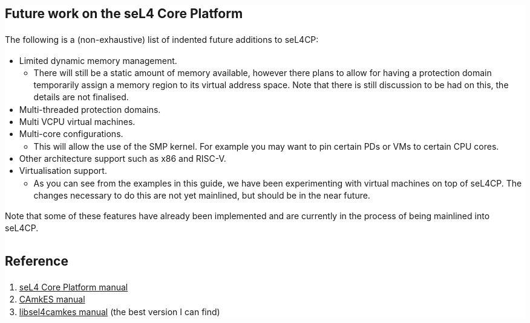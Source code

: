 ## Future work on the seL4 Core Platform

The following is a (non-exhaustive) list of indented future additions to seL4CP:

* Limited dynamic memory management.
    * There will still be a static amount of memory available, however there plans to allow for having a protection domain temporarily assign a memory region to its virtual address space. Note that there is still discussion to be had on this, the details are not finalised.
* Multi-threaded protection domains.
* Multi VCPU virtual machines.
* Multi-core configurations.
    * This will allow the use of the SMP kernel. For example you may want to pin certain PDs or VMs to certain CPU cores.
* Other architecture support such as x86 and RISC-V.
* Virtualisation support.
    * As you can see from the examples in this guide, we have been experimenting with virtual machines on top of seL4CP. The changes necessary to do this are not yet mainlined, but should be in the near future.

Note that some of these features have already been implemented and are currently in the process of being mainlined into seL4CP.

## Reference
1. [seL4 Core Platform manual][seL4CP]
2. [CAmkES manual][camkes tut]
3. [libsel4camkes manual][libsel4camkes] (the best version I can find)

[seL4CP]: https://github.com/BreakawayConsulting/sel4cp/blob/main/docs/manual.md
[libsel4camkes]: https://github.com/seL4/camkes-tool/pull/82
[camkes tut]: https://docs.sel4.systems/projects/camkes/manual.html
[sDDF]: https://github.com/lucypa/sDDF/blob/main/echo_server/eth.system
[camkes sDDF]: https://github.com/seL4/camkes/pull/25
[VMM demo]: https://github.com/Ivan-Velickovic/sel4cp_vmm/blob/jade/virtio_mmio/board/qemu_arm_virt_hyp/systems/virtio_demo.system
[camkes VMM example]: https://github.com/seL4/camkes-vm-examples/blob/master/apps/Arm/vm_multi
[Lucy ShRingBuf]: https://github.com/lucypa/sDDF/tree/main/echo_server/libsharedringbuffer
[std conn]: https://github.com/seL4/camkes-tool/blob/master/include/builtin/std_connector.camkes
[glob conn]: https://github.com/seL4/global-components/blob/master/interfaces/global-connectors.camkes
[dma alloc]: https://github.com/seL4/camkes-tool/blob/master/libsel4camkes/include/camkes/dma.h
[obj alloc]: https://github.com/seL4/camkes-tool/blob/master/libsel4camkes/include/camkes/allocator.h
[camkes vq]: https://github.com/seL4/camkes-tool/blob/master/libsel4camkes/include/camkes/virtqueue.h
[camkesvm]: https://github.com/sel4/camkes-vm
[vmmplatsupport]: https://github.com/seL4/seL4_projects_libs/tree/master/libsel4vmmplatsupport
[libsel4vm]: https://github.com/seL4/seL4_projects_libs/tree/master/libsel4vm
[VMM]: https://github.com/au-ts/sel4cp_vmm
[seL4CP VMM manual]: https://github.com/au-ts/sel4cp_vmm/blob/main/docs/MANUAL.md
[camkes VMM docs sort of]: https://docs.sel4.systems/Tutorials/camkes-vm-linux.html
[the truth]: https://github.com/sel4/camkes-vm/components/VM_Arm/configurations/vm.h
[entry point]: https://github.com/BreakawayConsulting/sel4cp/blob/main/docs/manual.md#entry-points
[libsel4cp]: https://github.com/BreakawayConsulting/sel4cp/blob/main/docs/manual.md#libsel4cp-libsel4cp